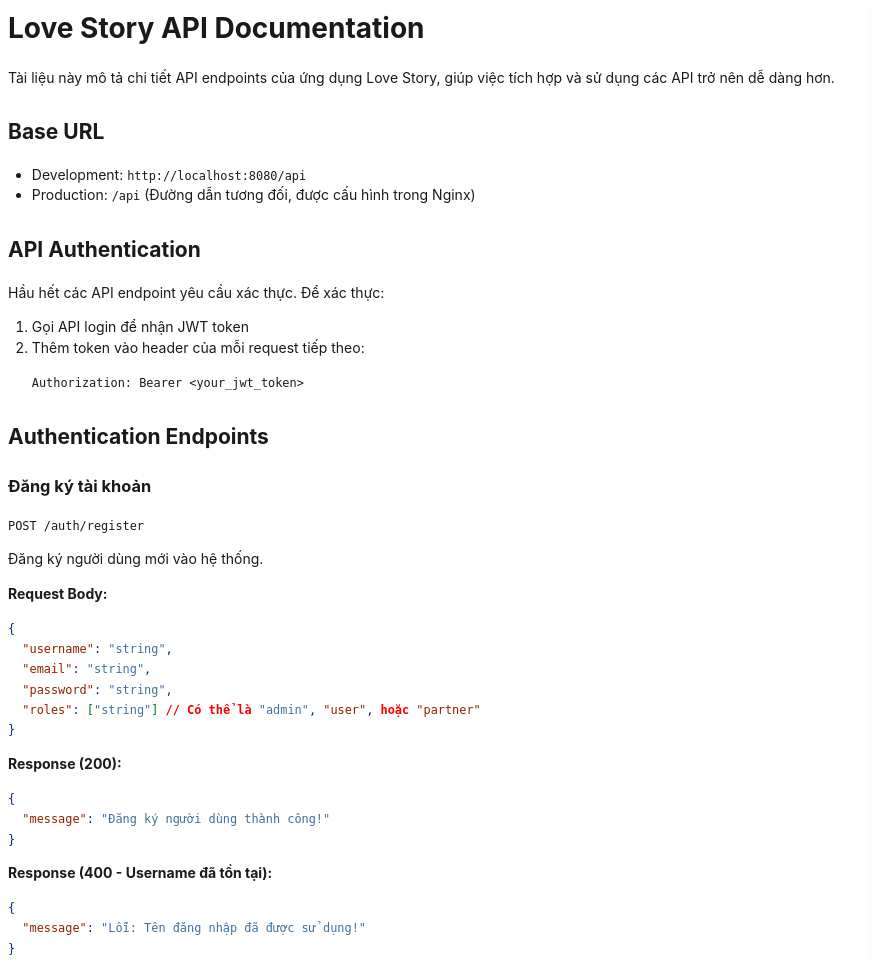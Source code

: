 # Love Story API Documentation

Tài liệu này mô tả chi tiết API endpoints của ứng dụng Love Story, giúp việc tích hợp và sử dụng các API trở nên dễ dàng hơn.

## Base URL

- Development: `http://localhost:8080/api`
- Production: `/api` (Đường dẫn tương đối, được cấu hình trong Nginx)

## API Authentication

Hầu hết các API endpoint yêu cầu xác thực. Để xác thực:

1. Gọi API login để nhận JWT token
2. Thêm token vào header của mỗi request tiếp theo:
   ```
   Authorization: Bearer <your_jwt_token>
   ```

## Authentication Endpoints

### Đăng ký tài khoản

```
POST /auth/register
```

Đăng ký người dùng mới vào hệ thống.

**Request Body:**
```json
{
  "username": "string",
  "email": "string",
  "password": "string",
  "roles": ["string"] // Có thể là "admin", "user", hoặc "partner"
}
```

**Response (200):**
```json
{
  "message": "Đăng ký người dùng thành công!"
}
```

**Response (400 - Username đã tồn tại):**
```json
{
  "message": "Lỗi: Tên đăng nhập đã được sử dụng!"
}
```

